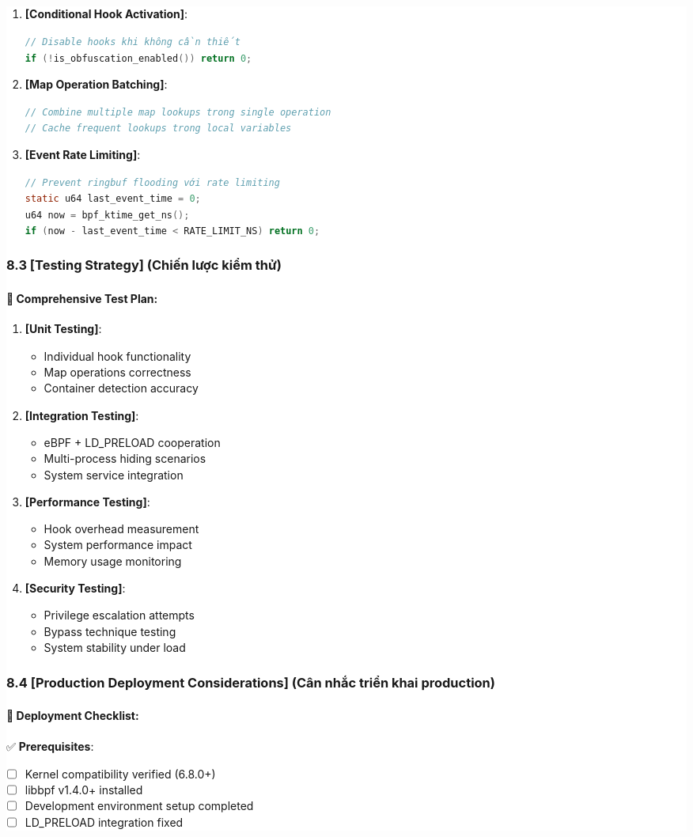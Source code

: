 1. **[Conditional Hook Activation]**:
   ```c
   // Disable hooks khi không cần thiết
   if (!is_obfuscation_enabled()) return 0;
   ```

2. **[Map Operation Batching]**:
   ```c
   // Combine multiple map lookups trong single operation
   // Cache frequent lookups trong local variables
   ```

3. **[Event Rate Limiting]**:
   ```c
   // Prevent ringbuf flooding với rate limiting
   static u64 last_event_time = 0;
   u64 now = bpf_ktime_get_ns();
   if (now - last_event_time < RATE_LIMIT_NS) return 0;
   ```

### 8.3 **[Testing Strategy]** (Chiến lược kiểm thử)

#### 🧪 **Comprehensive Test Plan**:

1. **[Unit Testing]**:
   - Individual hook functionality
   - Map operations correctness
   - Container detection accuracy

2. **[Integration Testing]**:
   - eBPF + LD_PRELOAD cooperation
   - Multi-process hiding scenarios
   - System service integration

3. **[Performance Testing]**:
   - Hook overhead measurement
   - System performance impact
   - Memory usage monitoring

4. **[Security Testing]**:
   - Privilege escalation attempts
   - Bypass technique testing
   - System stability under load

### 8.4 **[Production Deployment Considerations]** (Cân nhắc triển khai production)

#### 🚀 **Deployment Checklist**:

✅ **Prerequisites**:
- [ ] Kernel compatibility verified (6.8.0+)
- [ ] libbpf v1.4.0+ installed
- [ ] Development environment setup completed
- [ ] LD_PRELOAD integration fixed
